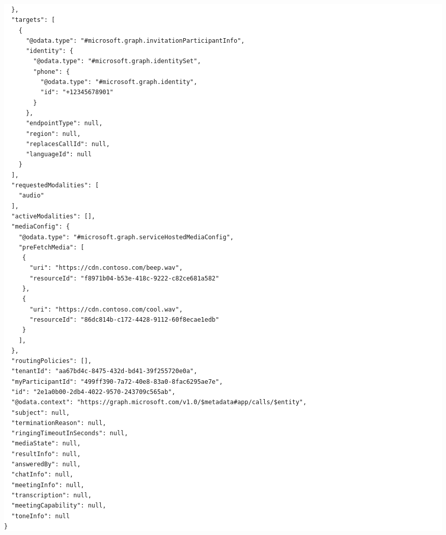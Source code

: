 ```http
  },
  "targets": [
    {
      "@odata.type": "#microsoft.graph.invitationParticipantInfo",
      "identity": {
        "@odata.type": "#microsoft.graph.identitySet",
        "phone": {
          "@odata.type": "#microsoft.graph.identity",
          "id": "+12345678901"
        }
      },
      "endpointType": null,
      "region": null,
      "replacesCallId": null,
      "languageId": null
    }
  ],
  "requestedModalities": [
    "audio"
  ],
  "activeModalities": [],
  "mediaConfig": {
    "@odata.type": "#microsoft.graph.serviceHostedMediaConfig",
    "preFetchMedia": [
     {
       "uri": "https://cdn.contoso.com/beep.wav",
       "resourceId": "f8971b04-b53e-418c-9222-c82ce681a582"
     },
     {
       "uri": "https://cdn.contoso.com/cool.wav",
       "resourceId": "86dc814b-c172-4428-9112-60f8ecae1edb"
     }
    ],
  },
  "routingPolicies": [],
  "tenantId": "aa67bd4c-8475-432d-bd41-39f255720e0a",
  "myParticipantId": "499ff390-7a72-40e8-83a0-8fac6295ae7e",
  "id": "2e1a0b00-2db4-4022-9570-243709c565ab",
  "@odata.context": "https://graph.microsoft.com/v1.0/$metadata#app/calls/$entity",
  "subject": null,
  "terminationReason": null,
  "ringingTimeoutInSeconds": null,
  "mediaState": null,
  "resultInfo": null,
  "answeredBy": null,
  "chatInfo": null,
  "meetingInfo": null,
  "transcription": null,
  "meetingCapability": null,
  "toneInfo": null
}
```
